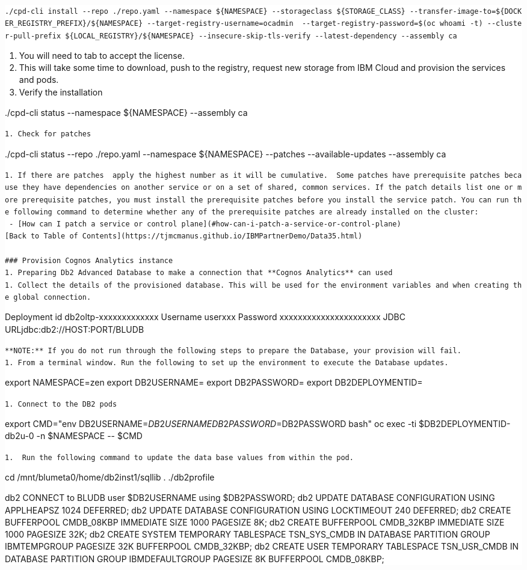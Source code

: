    ~~~
   ./cpd-cli install --repo ./repo.yaml --namespace ${NAMESPACE} --storageclass ${STORAGE_CLASS} --transfer-image-to=${DOCKER_REGISTRY_PREFIX}/${NAMESPACE} --target-registry-username=ocadmin  --target-registry-password=$(oc whoami -t) --cluster-pull-prefix ${LOCAL_REGISTRY}/${NAMESPACE} --insecure-skip-tls-verify --latest-dependency --assembly ca
   ~~~
1. You will need to tab to accept the license.
1. This will take some time to download, push to the registry, request new storage from IBM Cloud and provision the services and pods.  
1. Verify the installation  
   ~~~
  ./cpd-cli status --namespace ${NAMESPACE} --assembly ca
   ~~~
1. Check for patches
  ~~~
  ./cpd-cli status  --repo ./repo.yaml --namespace ${NAMESPACE} --patches --available-updates --assembly ca
  ~~~
1. If there are patches  apply the highest number as it will be cumulative.  Some patches have prerequisite patches because they have dependencies on another service or on a set of shared, common services. If the patch details list one or more prerequisite patches, you must install the prerequisite patches before you install the service patch. You can run the following command to determine whether any of the prerequisite patches are already installed on the cluster:
   - [How can I patch a service or control plane](#how-can-i-patch-a-service-or-control-plane)
 [Back to Table of Contents](https://tjmcmanus.github.io/IBMPartnerDemo/Data35.html)

### Provision Cognos Analytics instance
1. Preparing Db2 Advanced Database to make a connection that **Cognos Analytics** can used
1. Collect the details of the provisioned database. This will be used for the environment variables and when creating the global connection.
  ~~~
  Deployment id db2oltp-xxxxxxxxxxxxx
  Username userxxx
  Password xxxxxxxxxxxxxxxxxxxxxx
  JDBC URLjdbc:db2://HOST:PORT/BLUDB
  ~~~
**NOTE:** If you do not run through the following steps to prepare the Database, your provision will fail.   
1. From a terminal window. Run the following to set up the environment to execute the Database updates.
  ~~~
  export NAMESPACE=zen
  export DB2USERNAME=<USERNAME>
  export DB2PASSWORD=<PASSWORD>
  export DB2DEPLOYMENTID=<DEPLOYMENTID>
  ~~~
1. Connect to the DB2 pods
  ~~~
  export CMD="env DB2USERNAME=$DB2USERNAME DB2PASSWORD=$DB2PASSWORD  bash"
  oc  exec -ti $DB2DEPLOYMENTID-db2u-0 -n $NAMESPACE -- $CMD
  ~~~   
1.  Run the following command to update the data base values from within the pod.
  ~~~
  cd /mnt/blumeta0/home/db2inst1/sqllib
  . ./db2profile   
  ~~~  
  ~~~
  db2 CONNECT to BLUDB user $DB2USERNAME using  $DB2PASSWORD;
  db2 UPDATE DATABASE CONFIGURATION USING APPLHEAPSZ 1024 DEFERRED;
  db2 UPDATE DATABASE CONFIGURATION USING LOCKTIMEOUT 240 DEFERRED;
  db2 CREATE BUFFERPOOL CMDB_08KBP IMMEDIATE SIZE 1000 PAGESIZE 8K;
  db2 CREATE BUFFERPOOL CMDB_32KBP IMMEDIATE SIZE 1000 PAGESIZE 32K;
  db2 CREATE SYSTEM TEMPORARY TABLESPACE TSN_SYS_CMDB IN DATABASE PARTITION GROUP IBMTEMPGROUP PAGESIZE 32K BUFFERPOOL CMDB_32KBP;
  db2 CREATE USER TEMPORARY TABLESPACE TSN_USR_CMDB IN DATABASE PARTITION GROUP IBMDEFAULTGROUP PAGESIZE 8K BUFFERPOOL CMDB_08KBP;
  ~~~